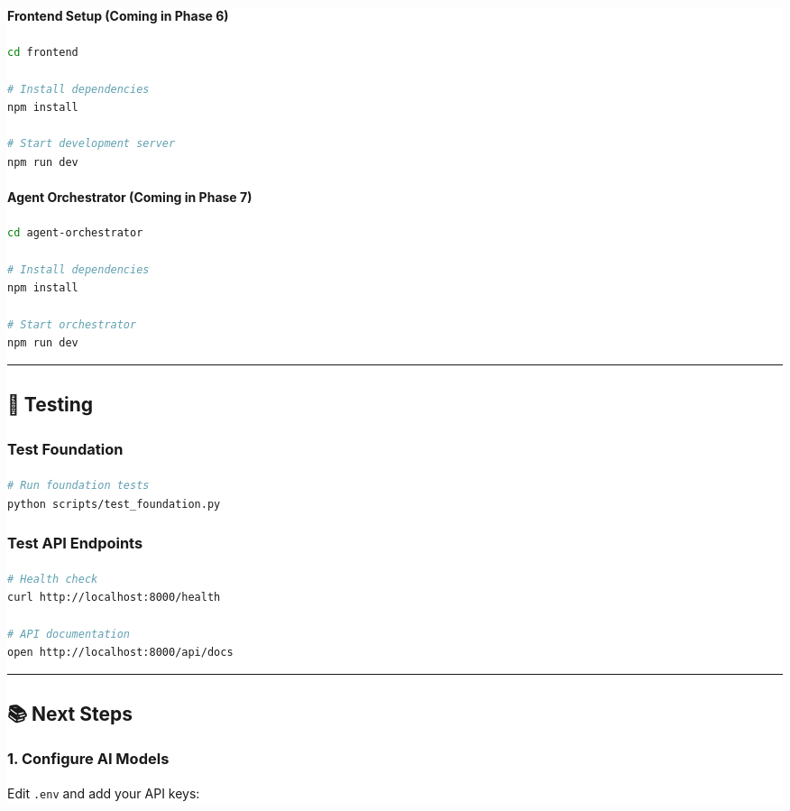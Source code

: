 #### Frontend Setup (Coming in Phase 6)

```bash
cd frontend

# Install dependencies
npm install

# Start development server
npm run dev
```

#### Agent Orchestrator (Coming in Phase 7)

```bash
cd agent-orchestrator

# Install dependencies
npm install

# Start orchestrator
npm run dev
```

---

## 🧪 Testing

### Test Foundation

```bash
# Run foundation tests
python scripts/test_foundation.py
```

### Test API Endpoints

```bash
# Health check
curl http://localhost:8000/health

# API documentation
open http://localhost:8000/api/docs
```

---

## 📚 Next Steps

### 1. Configure AI Models

Edit `.env` and add your API keys:
